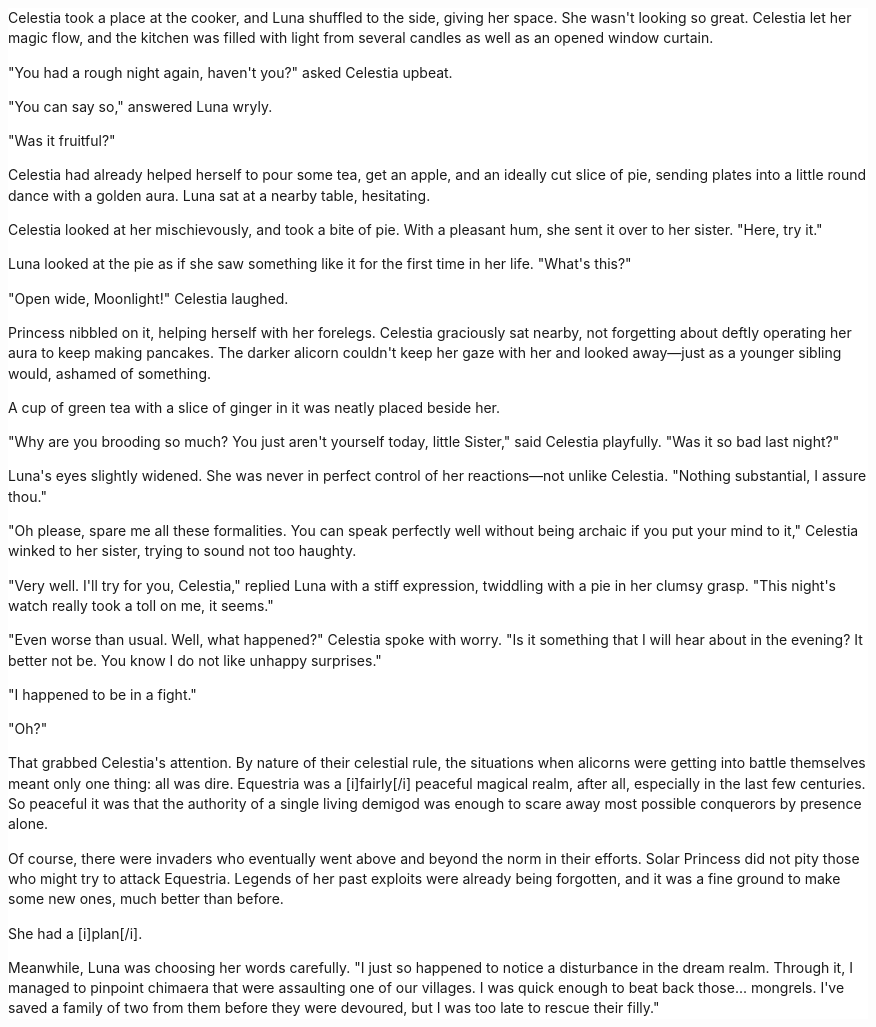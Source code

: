 Celestia took a place at the cooker, and Luna shuffled to the side, giving her space. She wasn't looking so great. Celestia let her magic flow, and the kitchen was filled with light from several candles as well as an opened window curtain.

"You had a rough night again, haven't you?" asked Celestia upbeat.

"You can say so," answered Luna wryly.

"Was it fruitful?"

Celestia had already helped herself to pour some tea, get an apple, and an ideally cut slice of pie, sending plates into a little round dance with a golden aura. Luna sat at a nearby table, hesitating.

Celestia looked at her mischievously, and took a bite of pie. With a pleasant hum, she sent it over to her sister. "Here, try it."

Luna looked at the pie as if she saw something like it for the first time in her life. "What's this?"

"Open wide, Moonlight!" Celestia laughed.

Princess nibbled on it, helping herself with her forelegs. Celestia graciously sat nearby, not forgetting about deftly operating her aura to keep making pancakes. The darker alicorn couldn't keep her gaze with her and looked away—just as a younger sibling would, ashamed of something.

A cup of green tea with a slice of ginger in it was neatly placed beside her. 

"Why are you brooding so much? You just aren't yourself today, little Sister," said Celestia playfully. "Was it so bad last night?"

Luna's eyes slightly widened. She was never in perfect control of her reactions—not unlike Celestia. "Nothing substantial, I assure thou."

"Oh please, spare me all these formalities. You can speak perfectly well without being archaic if you put your mind to it," Celestia winked to her sister, trying to sound not too haughty.

"Very well. I'll try for you, Celestia," replied Luna with a stiff expression, twiddling with a pie in her clumsy grasp. "This night's watch really took a toll on me, it seems."

"Even worse than usual. Well, what happened?" Celestia spoke with worry. "Is it something that I will hear about in the evening? It better not be. You know I do not like unhappy surprises." 

"I happened to be in a fight."

"Oh?"

That grabbed Celestia's attention. By nature of their celestial rule, the situations when alicorns were getting into battle themselves meant only one thing: all was dire. Equestria was a [i]fairly[/i] peaceful magical realm, after all, especially in the last few centuries. So peaceful it was that the authority of a single living demigod was enough to scare away most possible conquerors by presence alone.

Of course, there were invaders who eventually went above and beyond the norm in their efforts. Solar Princess did not pity those who might try to attack Equestria. Legends of her past exploits were already being forgotten, and it was a fine ground to make some new ones, much better than before. 

She had a [i]plan[/i].

Meanwhile, Luna was choosing her words carefully. "I just so happened to notice a disturbance in the dream realm. Through it, I managed to pinpoint chimaera that were assaulting one of our villages. I was quick enough to beat back those... mongrels. I've saved a family of two from them before they were devoured, but I was too late to rescue their filly."
